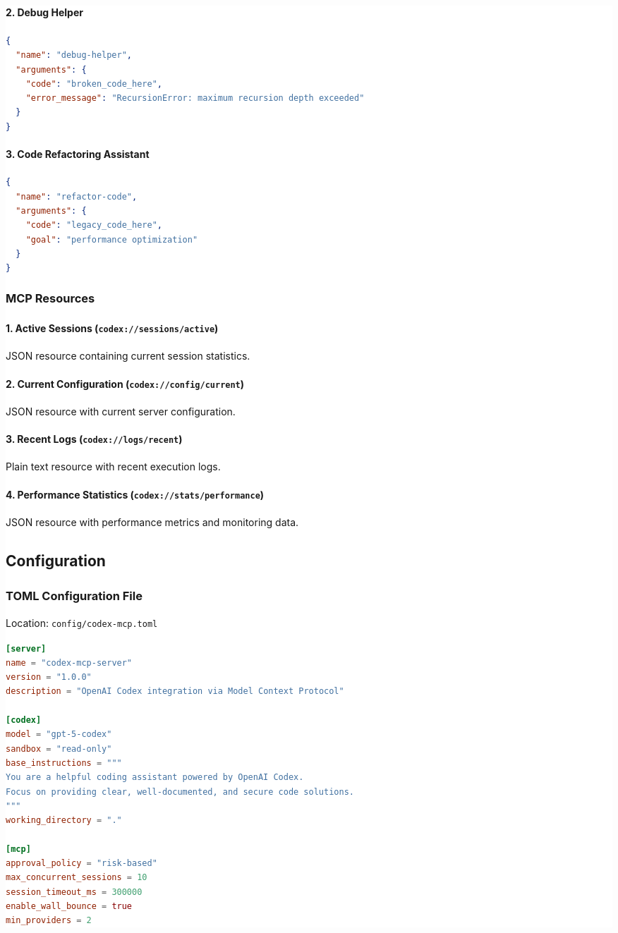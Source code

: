 #### 2. Debug Helper
```json
{
  "name": "debug-helper",
  "arguments": {
    "code": "broken_code_here",
    "error_message": "RecursionError: maximum recursion depth exceeded"
  }
}
```

#### 3. Code Refactoring Assistant
```json
{
  "name": "refactor-code",
  "arguments": {
    "code": "legacy_code_here",
    "goal": "performance optimization"
  }
}
```

### MCP Resources

#### 1. Active Sessions (`codex://sessions/active`)
JSON resource containing current session statistics.

#### 2. Current Configuration (`codex://config/current`)
JSON resource with current server configuration.

#### 3. Recent Logs (`codex://logs/recent`)
Plain text resource with recent execution logs.

#### 4. Performance Statistics (`codex://stats/performance`)
JSON resource with performance metrics and monitoring data.

## Configuration

### TOML Configuration File

Location: `config/codex-mcp.toml`

```toml
[server]
name = "codex-mcp-server"
version = "1.0.0"
description = "OpenAI Codex integration via Model Context Protocol"

[codex]
model = "gpt-5-codex"
sandbox = "read-only"
base_instructions = """
You are a helpful coding assistant powered by OpenAI Codex.
Focus on providing clear, well-documented, and secure code solutions.
"""
working_directory = "."

[mcp]
approval_policy = "risk-based"
max_concurrent_sessions = 10
session_timeout_ms = 300000
enable_wall_bounce = true
min_providers = 2
```